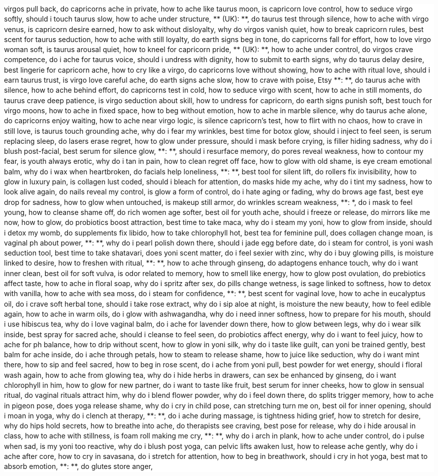 virgos pull back, do capricorns ache in private, how to ache like taurus moon, is capricorn love control, how to seduce virgo softly, should i touch taurus slow, how to ache under structure, ** (UK): **, do taurus test through silence, how to ache with virgo venus, is capricorn desire earned, how to ask without disloyalty, why do virgos vanish quiet, how to break capricorn rules, best scent for taurus seduction, how to ache with still loyalty, do earth signs beg in tone, do capricorns fall for effort, how to love virgo woman soft, is taurus arousal quiet, how to kneel for capricorn pride, ** (UK): **, how to ache under control, do virgos crave competence, do i ache for taurus voice, should i undress with dignity, how to submit to earth signs, why do taurus delay desire, best lingerie for capricorn ache, how to cry like a virgo, do capricorns love without showing, how to ache with ritual love, should i earn taurus trust, is virgo love careful ache, do earth signs ache slow, how to crave with poise, Etsy **: **, do taurus ache with silence, how to ache behind effort, do capricorns test in cold, how to seduce virgo with scent, how to ache in still moments, do taurus crave deep patience, is virgo seduction about skill, how to undress for capricorn, do earth signs punish soft, best touch for virgo moons, how to ache in fixed space, how to beg without emotion, how to ache in marble silence, why do taurus ache alone, do capricorns enjoy waiting, how to ache near virgo logic, is silence capricorn’s test, how to flirt with no chaos, how to crave in still love, is taurus touch grounding ache, why do i fear my wrinkles, best time for botox glow, should i inject to feel seen, is serum replacing sleep, do lasers erase regret, how to glow under pressure, should i mask before crying, is filler hiding sadness, why do i blush post-facial, best serum for silence glow, **: **, should i resurface memory, do pores reveal weakness, how to contour my fear, is youth always erotic, why do i tan in pain, how to clean regret off face, how to glow with old shame, is eye cream emotional balm, why do i wax when heartbroken, do facials help loneliness, **: **, best tool for silent lift, do rollers fix invisibility, how to glow in luxury pain, is collagen lust coded, should i bleach for attention, do masks hide my ache, why do i tint my sadness, how to look alive again, do nails reveal my control, is glow a form of control, do i hate aging or fading, why do brows age fast, best eye drop for sadness, how to glow when untouched, is makeup still armor, do wrinkles scream weakness, **: *, do i mask to feel young, how to cleanse shame off, do rich women age softer, best oil for youth ache, should i freeze or release, do mirrors like me now, how to glow, do probiotics boost attraction, best time to take maca, why do i steam my yoni, how to glow from inside, should i detox my womb, do supplements fix libido, how to take chlorophyll hot, best tea for feminine pull, does collagen change moan, is vaginal ph about power, **: **, why do i pearl polish down there, should i jade egg before date, do i steam for control, is yoni wash seduction tool, best time to take shatavari, does yoni scent matter, do i feel sexier with zinc, why do i buy glowing pills, is moisture linked to desire, how to freshen with ritual, **: **, how to ache through ginseng, do adaptogens enhance touch, why do i want inner clean, best oil for soft vulva, is odor related to memory, how to smell like energy, how to glow post ovulation, do prebiotics affect taste, how to ache in floral soap, why do i spritz after sex, do pills change wetness, is sage linked to softness, how to detox with vanilla, how to ache with sea moss, do i steam for confidence, **: **, best scent for vaginal love, how to ache in eucalyptus oil, do i crave soft herbal tone, should i take rose extract, why do i sip aloe at night, is moisture the new beauty, how to feel edible again, how to ache in warm oils, do i glow with ashwagandha, why do i need inner softness, how to prepare for his mouth, should i use hibiscus tea, why do i love vaginal balm, do i ache for lavender down there, how to glow between legs, why do i wear silk inside, best spray for sacred ache, should i cleanse to feel seen, do probiotics affect energy, why do i want to feel juicy, how to ache for ph balance, how to drip without scent, how to glow in yoni silk, why do i taste like guilt, can yoni be trained gently, best balm for ache inside, do i ache through petals, how to steam to release shame, how to juice like seduction, why do i want mint there, how to sip and feel sacred, how to beg in rose scent, do i ache from yoni pull, best powder for wet energy, should i floral wash again, how to ache from glowing tea, why do i hide herbs in drawers, can sex be enhanced by ginseng, do i want chlorophyll in him, how to glow for new partner, do i want to taste like fruit, best serum for inner cheeks, how to glow in sensual ritual, do vaginal rituals attract him, why do i blend flower powder, why do i feel down there, do splits trigger memory, how to ache in pigeon pose, does yoga release shame, why do i cry in child pose, can stretching turn me on, best oil for inner opening, should i moan in yoga, why do i clench at therapy, **: **, do i ache during massage, is tightness hiding grief, how to stretch for desire, why do hips hold secrets, how to breathe into ache, do therapists see craving, best pose for release, why do i hide arousal in class, how to ache with stillness, is foam roll making me cry, **: **, why do i arch in plank, how to ache under control, do i pulse when sad, is my yoni too reactive, why do i blush post yoga, can pelvic lifts awaken lust, how to release ache gently, why do i ache after core, how to cry in savasana, do i stretch for attention, how to beg in breathwork, should i cry in hot yoga, best mat to absorb emotion, **: **, do glutes store anger,